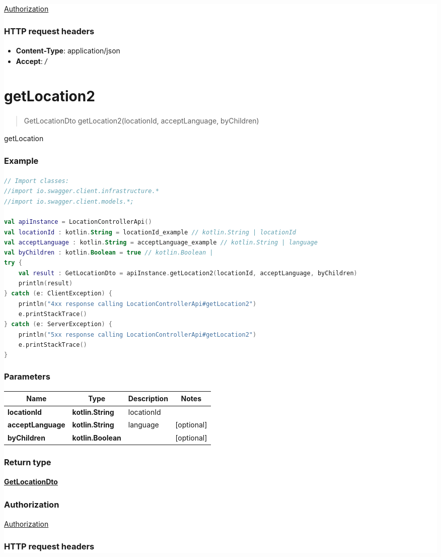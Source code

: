 [Authorization](../README.md#Authorization)

### HTTP request headers

 - **Content-Type**: application/json
 - **Accept**: */*

<a name="getLocation2"></a>
# **getLocation2**
> GetLocationDto getLocation2(locationId, acceptLanguage, byChildren)

getLocation

### Example
```kotlin
// Import classes:
//import io.swagger.client.infrastructure.*
//import io.swagger.client.models.*;

val apiInstance = LocationControllerApi()
val locationId : kotlin.String = locationId_example // kotlin.String | locationId
val acceptLanguage : kotlin.String = acceptLanguage_example // kotlin.String | language
val byChildren : kotlin.Boolean = true // kotlin.Boolean | 
try {
    val result : GetLocationDto = apiInstance.getLocation2(locationId, acceptLanguage, byChildren)
    println(result)
} catch (e: ClientException) {
    println("4xx response calling LocationControllerApi#getLocation2")
    e.printStackTrace()
} catch (e: ServerException) {
    println("5xx response calling LocationControllerApi#getLocation2")
    e.printStackTrace()
}
```

### Parameters

Name | Type | Description  | Notes
------------- | ------------- | ------------- | -------------
 **locationId** | **kotlin.String**| locationId |
 **acceptLanguage** | **kotlin.String**| language | [optional]
 **byChildren** | **kotlin.Boolean**|  | [optional]

### Return type

[**GetLocationDto**](GetLocationDto.md)

### Authorization

[Authorization](../README.md#Authorization)

### HTTP request headers
